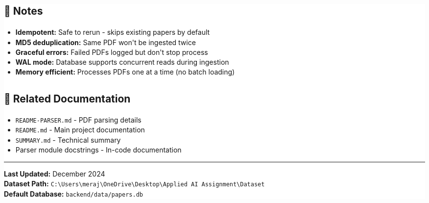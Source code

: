 ## 📝 Notes

- **Idempotent:** Safe to rerun - skips existing papers by default
- **MD5 deduplication:** Same PDF won't be ingested twice
- **Graceful errors:** Failed PDFs logged but don't stop process
- **WAL mode:** Database supports concurrent reads during ingestion
- **Memory efficient:** Processes PDFs one at a time (no batch loading)

## 🔗 Related Documentation

- `README-PARSER.md` - PDF parsing details
- `README.md` - Main project documentation
- `SUMMARY.md` - Technical summary
- Parser module docstrings - In-code documentation

---

**Last Updated:** December 2024  
**Dataset Path:** `C:\Users\meraj\OneDrive\Desktop\Applied AI Assignment\Dataset`  
**Default Database:** `backend/data/papers.db`
